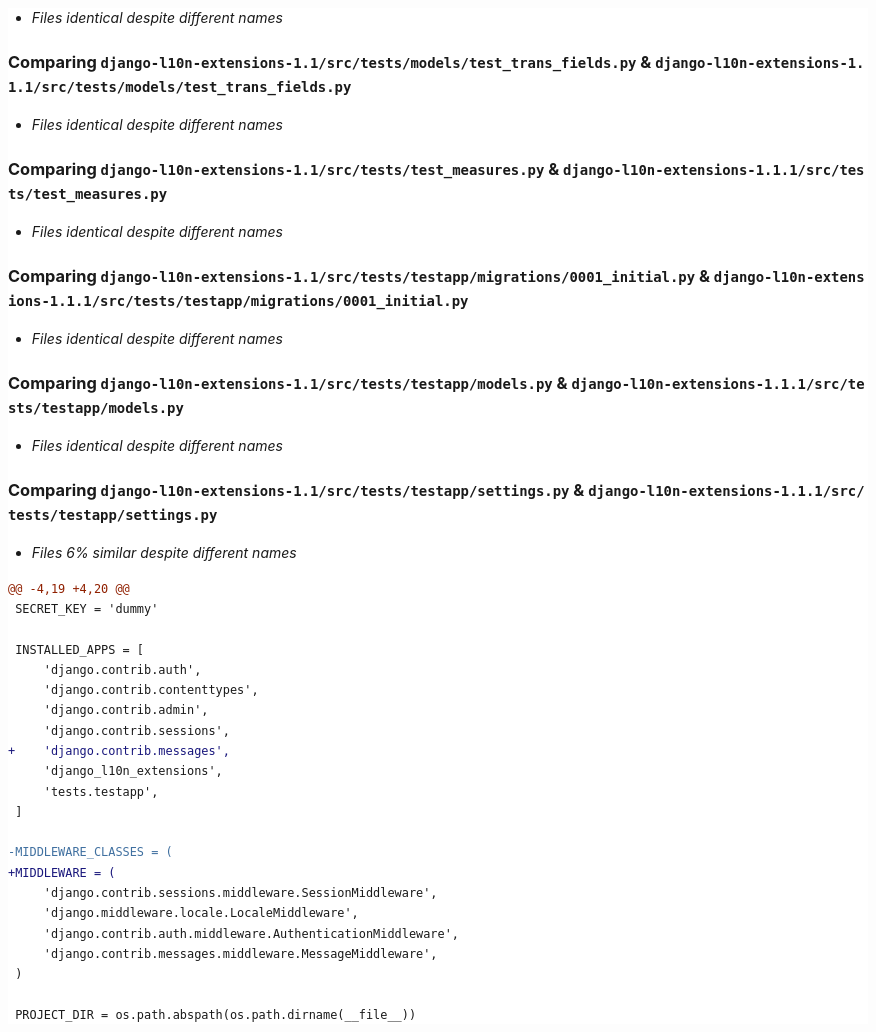  * *Files identical despite different names*

### Comparing `django-l10n-extensions-1.1/src/tests/models/test_trans_fields.py` & `django-l10n-extensions-1.1.1/src/tests/models/test_trans_fields.py`

 * *Files identical despite different names*

### Comparing `django-l10n-extensions-1.1/src/tests/test_measures.py` & `django-l10n-extensions-1.1.1/src/tests/test_measures.py`

 * *Files identical despite different names*

### Comparing `django-l10n-extensions-1.1/src/tests/testapp/migrations/0001_initial.py` & `django-l10n-extensions-1.1.1/src/tests/testapp/migrations/0001_initial.py`

 * *Files identical despite different names*

### Comparing `django-l10n-extensions-1.1/src/tests/testapp/models.py` & `django-l10n-extensions-1.1.1/src/tests/testapp/models.py`

 * *Files identical despite different names*

### Comparing `django-l10n-extensions-1.1/src/tests/testapp/settings.py` & `django-l10n-extensions-1.1.1/src/tests/testapp/settings.py`

 * *Files 6% similar despite different names*

```diff
@@ -4,19 +4,20 @@
 SECRET_KEY = 'dummy'
 
 INSTALLED_APPS = [
     'django.contrib.auth',
     'django.contrib.contenttypes',
     'django.contrib.admin',
     'django.contrib.sessions',
+    'django.contrib.messages',
     'django_l10n_extensions',
     'tests.testapp',
 ]
 
-MIDDLEWARE_CLASSES = (
+MIDDLEWARE = (
     'django.contrib.sessions.middleware.SessionMiddleware',
     'django.middleware.locale.LocaleMiddleware',
     'django.contrib.auth.middleware.AuthenticationMiddleware',
     'django.contrib.messages.middleware.MessageMiddleware',
 )
 
 PROJECT_DIR = os.path.abspath(os.path.dirname(__file__))
```
